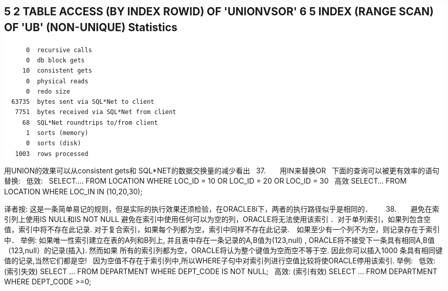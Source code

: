    5    2       TABLE ACCESS (BY INDEX ROWID) OF 'UNIONVSOR'
   6    5         INDEX (RANGE SCAN) OF 'UB' (NON-UNIQUE)
Statistics
----------------------------------------------------------
          0  recursive calls
          0  db block gets
         10  consistent gets   
          0  physical reads
          0  redo size
      63735  bytes sent via SQL*Net to client
       7751  bytes received via SQL*Net from client
         68  SQL*Net roundtrips to/from client
          1  sorts (memory)
          0  sorts (disk)
       1003  rows processed
用UNION的效果可以从consistent gets和 SQL*NET的数据交换量的减少看出
 
37.       用IN来替换OR
 
下面的查询可以被更有效率的语句替换:
 
低效:
 
SELECT….
FROM LOCATION
WHERE LOC_ID = 10
OR     LOC_ID = 20
OR     LOC_ID = 30
 
高效
SELECT…
FROM LOCATION
WHERE LOC_IN IN (10,20,30);
    
译者按:
这是一条简单易记的规则，但是实际的执行效果还须检验，在ORACLE8i下，两者的执行路径似乎是相同的．　
 
 
38.       避免在索引列上使用IS NULL和IS NOT NULL
避免在索引中使用任何可以为空的列，ORACLE将无法使用该索引 ．对于单列索引，如果列包含空值，索引中将不存在此记录. 对于复合索引，如果每个列都为空，索引中同样不存在此记录.　如果至少有一个列不为空，则记录存在于索引中．
举例:
  如果唯一性索引建立在表的A列和B列上, 并且表中存在一条记录的A,B值为(123,null) , ORACLE将不接受下一条具有相同A,B值（123,null）的记录(插入). 然而如果
所有的索引列都为空，ORACLE将认为整个键值为空而空不等于空. 因此你可以插入1000
条具有相同键值的记录,当然它们都是空!
 
      因为空值不存在于索引列中,所以WHERE子句中对索引列进行空值比较将使ORACLE停用该索引.
举例:
 
低效: (索引失效)
SELECT …
FROM DEPARTMENT
WHERE DEPT_CODE IS NOT NULL;
 
高效: (索引有效)
SELECT …
FROM DEPARTMENT
WHERE DEPT_CODE >=0;
